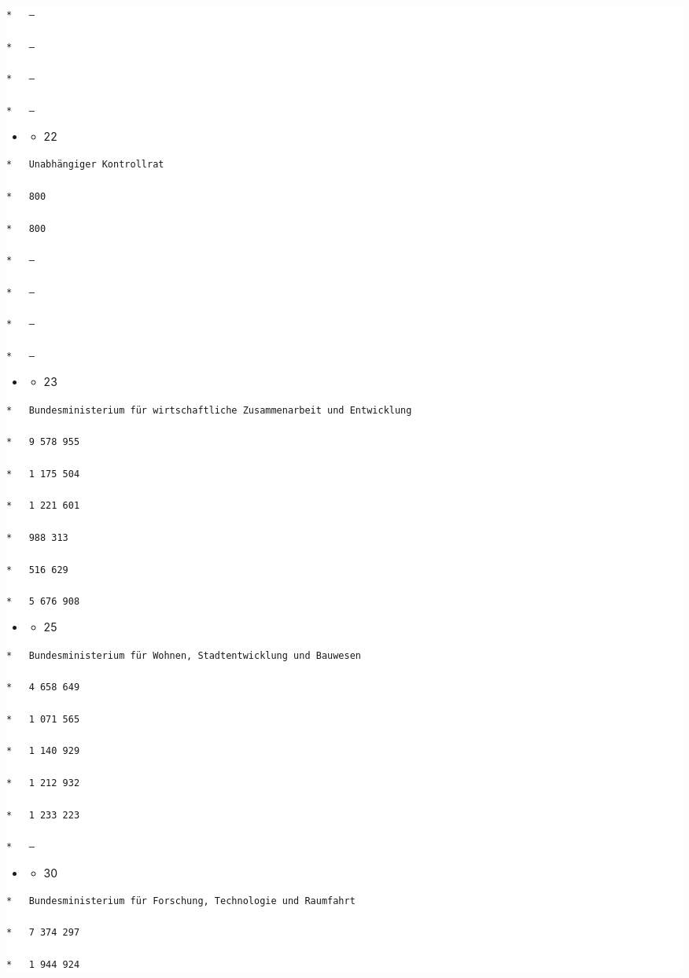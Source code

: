     *   –

    *   –

    *   –

    *   –


*    *   22

    *   Unabhängiger Kontrollrat

    *   800

    *   800

    *   –

    *   –

    *   –

    *   –


*    *   23

    *   Bundesministerium für wirtschaftliche Zusammenarbeit und Entwicklung

    *   9 578 955

    *   1 175 504

    *   1 221 601

    *   988 313

    *   516 629

    *   5 676 908


*    *   25

    *   Bundesministerium für Wohnen, Stadtentwicklung und Bauwesen

    *   4 658 649

    *   1 071 565

    *   1 140 929

    *   1 212 932

    *   1 233 223

    *   –


*    *   30

    *   Bundesministerium für Forschung, Technologie und Raumfahrt

    *   7 374 297

    *   1 944 924
